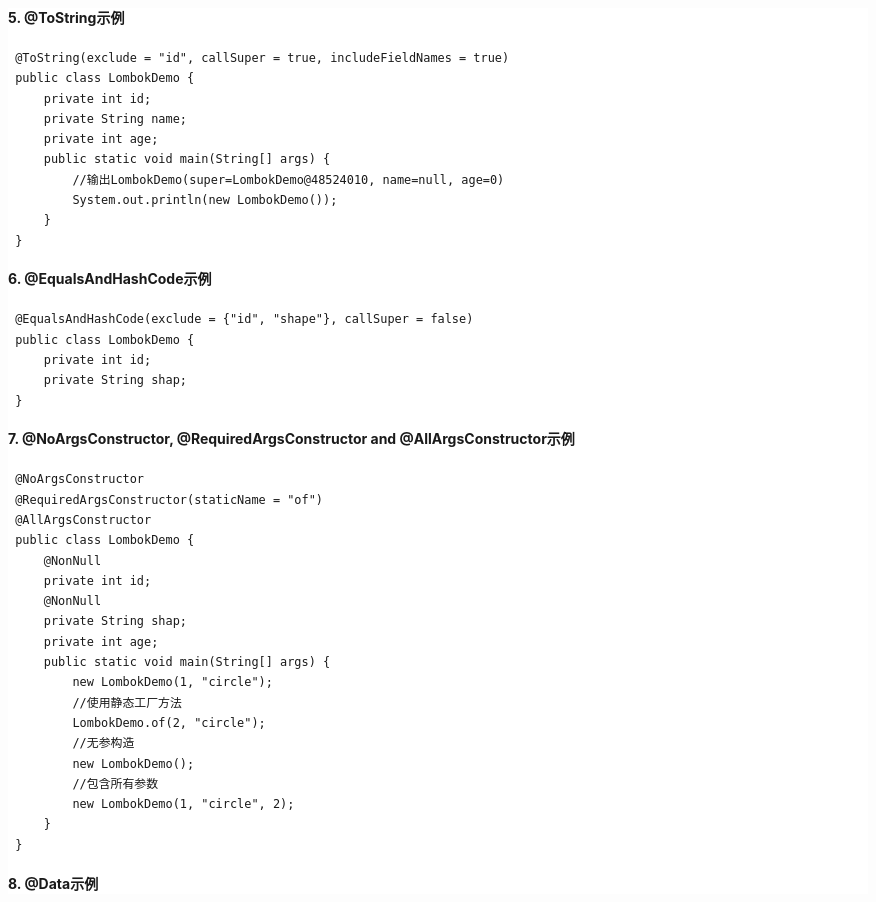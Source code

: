 #### 5. @ToString示例

```
 @ToString(exclude = "id", callSuper = true, includeFieldNames = true)
 public class LombokDemo {
     private int id;
     private String name;
     private int age;
     public static void main(String[] args) {
         //输出LombokDemo(super=LombokDemo@48524010, name=null, age=0)
         System.out.println(new LombokDemo());
     }
 }

```

#### **6. @EqualsAndHashCode示例**

```
 @EqualsAndHashCode(exclude = {"id", "shape"}, callSuper = false)
 public class LombokDemo {
     private int id;
     private String shap;
 }

```

#### **7. @NoArgsConstructor, @RequiredArgsConstructor and @AllArgsConstructor示例**

```
 @NoArgsConstructor
 @RequiredArgsConstructor(staticName = "of")
 @AllArgsConstructor
 public class LombokDemo {
     @NonNull
     private int id;
     @NonNull
     private String shap;
     private int age;
     public static void main(String[] args) {
         new LombokDemo(1, "circle");
         //使用静态工厂方法
         LombokDemo.of(2, "circle");
         //无参构造
         new LombokDemo();
         //包含所有参数
         new LombokDemo(1, "circle", 2);
     }
 }

```

#### **8. @Data示例**
